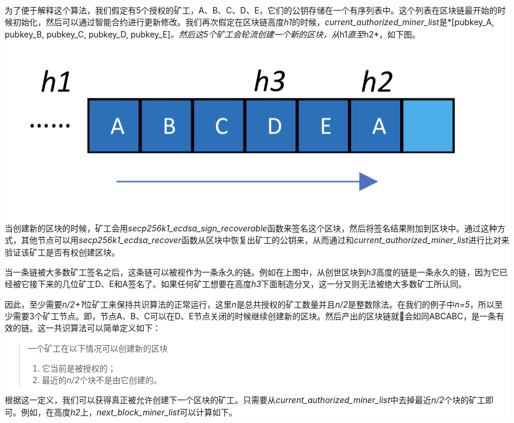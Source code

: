 为了便于解释这个算法，我们假定有5个授权的矿工，A、B、C、D、E，它们的公钥存储在一个有序列表中。这个列表在区块链最开始的时候初始化，然后可以通过智能合约进行更新修改。我们再次假定在区块链高度*h1*的时候，*current_authorized_miner_list*是*[pubkey_A, pubkey_B, pubkey_C, pubkey_D, pubkey_E]*。然后这5个矿工会轮流创建一个新的区块，从*h1*直至*h2*，如下图。

![image](1.png)

当创建新的区块的时候，矿工会用*secp256k1_ecdsa_sign_recoverable*函数来签名这个区块，然后将签名结果附加到区块中。通过这种方式，其他节点可以用*secp256k1_ecdsa_recover*函数从区块中恢复出矿工的公钥来，从而通过和*current_authorized_miner_list*进行比对来验证该矿工是否有权创建区块。

当一条链被大多数矿工签名之后，这条链可以被视作为一条永久的链。例如在上图中，从创世区块到*h3*高度的链是一条永久的链，因为它已经被它接下来的几位矿工D、E和A签名了。如果任何矿工想要在高度*h3*下面制造分叉，这一分叉则无法被绝大多数矿工所认同。

因此，至少需要*n/2+1*位矿工来保持共识算法的正常运行，这里*n*是总共授权的矿工数量并且*n/2*是整数除法。在我们的例子中*n=5*，所以至少需要3个矿工节点。即，节点A、B、C可以在D、E节点关闭的时候继续创建新的区块。然后产出的区块链就会如同ABCABC，是一条有效的链。这一共识算法可以简单定义如下：

> 一个矿工在以下情况可以创建新的区块
> 1.  它当前是被授权的；
> 2.  最近的*n/2*个块不是由它创建的。

根据这一定义，我们可以获得真正被允许创建下一个区块的矿工。只需要从*current_authorized_miner_list*中去掉最近*n/2*个块的矿工即可。例如，在高度*h2*上，*next_block_miner_list*可以计算如下。
